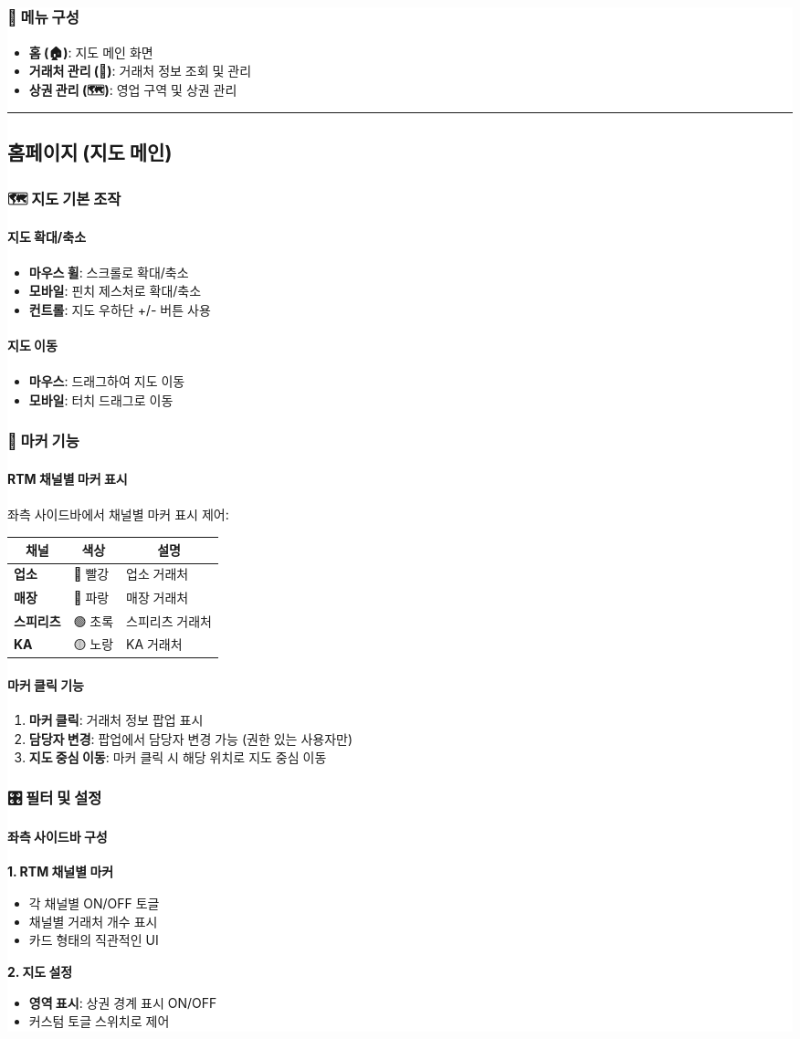 ### 🧭 메뉴 구성
- **홈 (🏠)**: 지도 메인 화면
- **거래처 관리 (🏢)**: 거래처 정보 조회 및 관리
- **상권 관리 (🗺️)**: 영업 구역 및 상권 관리

---

## 홈페이지 (지도 메인)

### 🗺️ 지도 기본 조작

#### 지도 확대/축소
- **마우스 휠**: 스크롤로 확대/축소
- **모바일**: 핀치 제스처로 확대/축소
- **컨트롤**: 지도 우하단 +/- 버튼 사용

#### 지도 이동
- **마우스**: 드래그하여 지도 이동
- **모바일**: 터치 드래그로 이동

### 📍 마커 기능

#### RTM 채널별 마커 표시
좌측 사이드바에서 채널별 마커 표시 제어:

| 채널 | 색상 | 설명 |
|------|------|------|
| **업소** | 🔴 빨강 | 업소 거래처 |
| **매장** | 🔵 파랑 | 매장 거래처 |
| **스피리츠** | 🟢 초록 | 스피리츠 거래처 |
| **KA** | 🟡 노랑 | KA 거래처 |

#### 마커 클릭 기능
1. **마커 클릭**: 거래처 정보 팝업 표시
2. **담당자 변경**: 팝업에서 담당자 변경 가능 (권한 있는 사용자만)
3. **지도 중심 이동**: 마커 클릭 시 해당 위치로 지도 중심 이동

### 🎛️ 필터 및 설정

#### 좌측 사이드바 구성

**1. RTM 채널별 마커**
- 각 채널별 ON/OFF 토글
- 채널별 거래처 개수 표시
- 카드 형태의 직관적인 UI

**2. 지도 설정**
- **영역 표시**: 상권 경계 표시 ON/OFF
- 커스텀 토글 스위치로 제어
